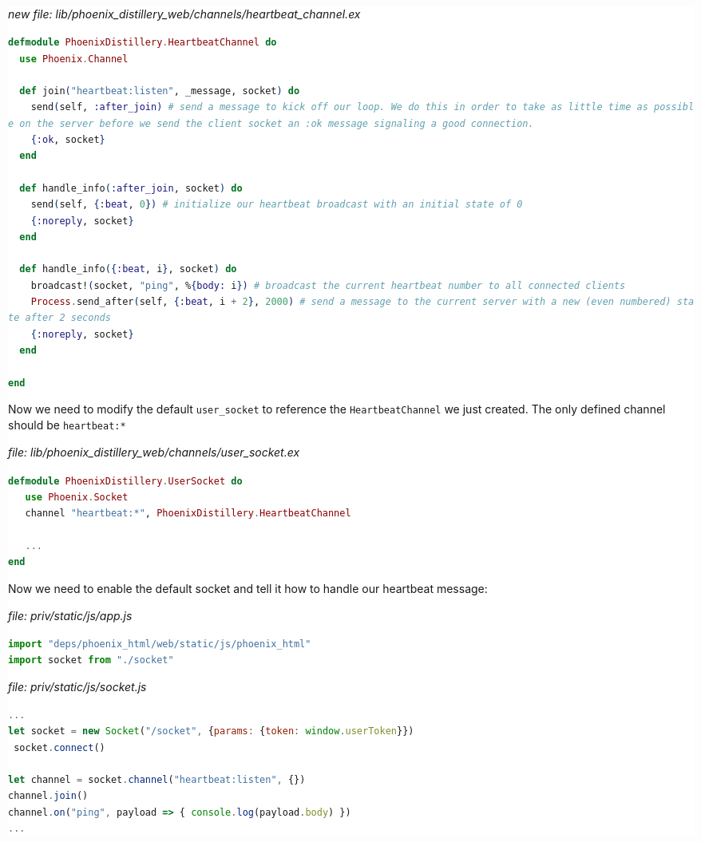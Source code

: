 *new file:   lib/phoenix_distillery_web/channels/heartbeat_channel.ex*
```elixir
defmodule PhoenixDistillery.HeartbeatChannel do
  use Phoenix.Channel

  def join("heartbeat:listen", _message, socket) do
    send(self, :after_join) # send a message to kick off our loop. We do this in order to take as little time as possible on the server before we send the client socket an :ok message signaling a good connection.
    {:ok, socket}
  end

  def handle_info(:after_join, socket) do
    send(self, {:beat, 0}) # initialize our heartbeat broadcast with an initial state of 0
    {:noreply, socket}
  end

  def handle_info({:beat, i}, socket) do
    broadcast!(socket, "ping", %{body: i}) # broadcast the current heartbeat number to all connected clients
    Process.send_after(self, {:beat, i + 2}, 2000) # send a message to the current server with a new (even numbered) state after 2 seconds
    {:noreply, socket}
  end

end
```

Now we need to modify the default `user_socket` to reference the
`HeartbeatChannel` we just created. The only defined channel should be
`heartbeat:*`

*file: lib/phoenix_distillery_web/channels/user_socket.ex*
```elixir
defmodule PhoenixDistillery.UserSocket do
   use Phoenix.Socket
   channel "heartbeat:*", PhoenixDistillery.HeartbeatChannel

   ...
end
```

Now we need to enable the default socket and tell it how to handle our
heartbeat message:

*file: priv/static/js/app.js*
```javascript
import "deps/phoenix_html/web/static/js/phoenix_html"
import socket from "./socket"
```

*file: priv/static/js/socket.js*
```javascript
...
let socket = new Socket("/socket", {params: {token: window.userToken}})
 socket.connect()

let channel = socket.channel("heartbeat:listen", {})
channel.join()
channel.on("ping", payload => { console.log(payload.body) })
...
```
